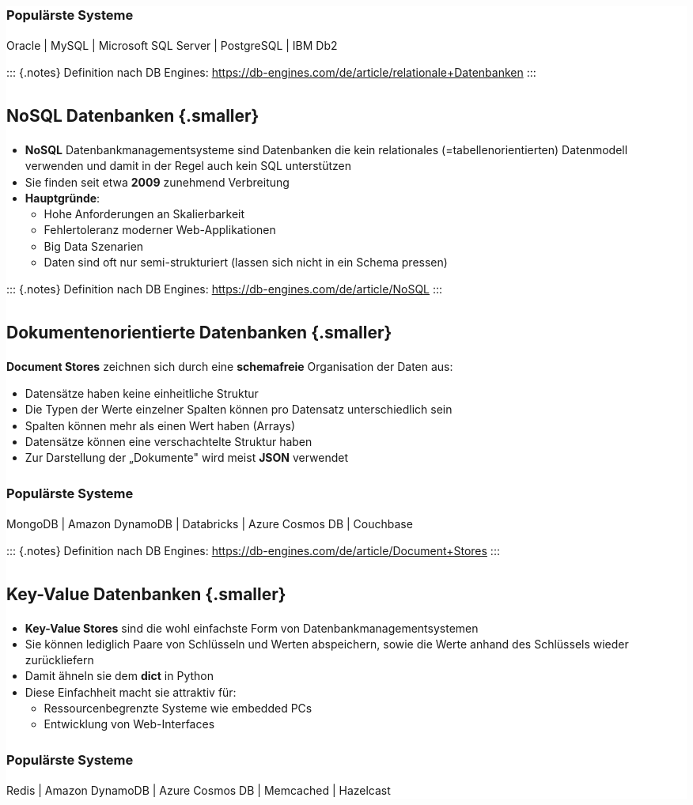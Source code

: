 ### Populärste Systeme
Oracle | MySQL | Microsoft SQL Server | PostgreSQL | IBM Db2

::: {.notes}
Definition nach DB Engines: https://db-engines.com/de/article/relationale+Datenbanken
:::

## NoSQL Datenbanken {.smaller}

- **NoSQL** Datenbankmanagementsysteme sind Datenbanken die kein relationales (=tabellenorientierten) Datenmodell verwenden und damit in der Regel auch kein SQL unterstützen
- Sie finden seit etwa **2009** zunehmend Verbreitung
- **Hauptgründe**:
  - Hohe Anforderungen an Skalierbarkeit
  - Fehlertoleranz moderner Web-Applikationen
  - Big Data Szenarien
  - Daten sind oft nur semi-strukturiert (lassen sich nicht in ein Schema pressen)

::: {.notes}
Definition nach DB Engines: https://db-engines.com/de/article/NoSQL
:::

## Dokumentenorientierte Datenbanken {.smaller}

**Document Stores** zeichnen sich durch eine **schemafreie** Organisation der Daten aus:

- Datensätze haben keine einheitliche Struktur
- Die Typen der Werte einzelner Spalten können pro Datensatz unterschiedlich sein
- Spalten können mehr als einen Wert haben (Arrays)
- Datensätze können eine verschachtelte Struktur haben
- Zur Darstellung der „Dokumente" wird meist **JSON** verwendet

### Populärste Systeme
MongoDB | Amazon DynamoDB | Databricks | Azure Cosmos DB | Couchbase

::: {.notes}
Definition nach DB Engines: https://db-engines.com/de/article/Document+Stores
:::

## Key-Value Datenbanken {.smaller}

- **Key-Value Stores** sind die wohl einfachste Form von Datenbankmanagementsystemen
- Sie können lediglich Paare von Schlüsseln und Werten abspeichern, sowie die Werte anhand des Schlüssels wieder zurückliefern
- Damit ähneln sie dem **dict** in Python
- Diese Einfachheit macht sie attraktiv für:
  - Ressourcenbegrenzte Systeme wie embedded PCs
  - Entwicklung von Web-Interfaces

### Populärste Systeme
Redis | Amazon DynamoDB | Azure Cosmos DB | Memcached | Hazelcast
